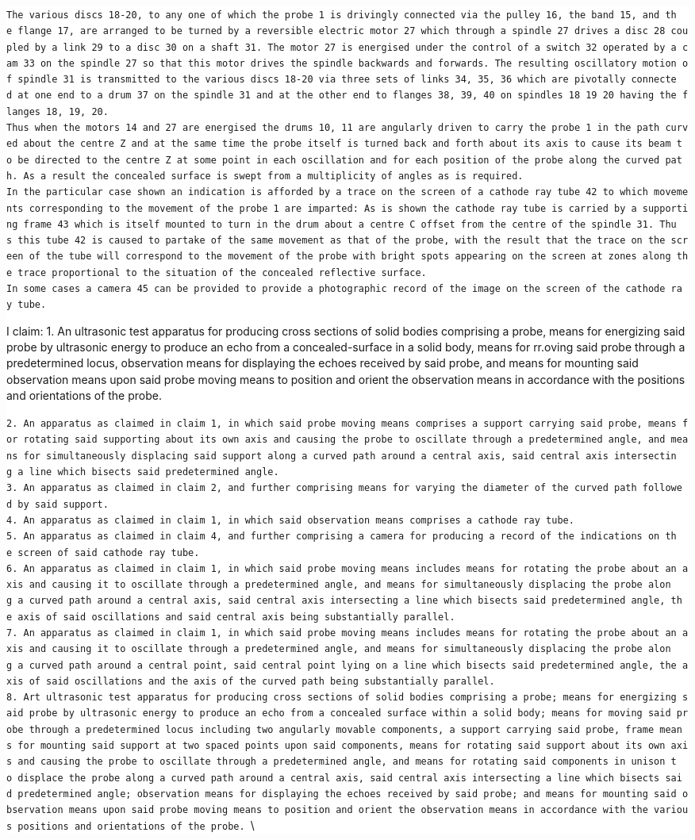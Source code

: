 `The various discs 18-20, to any one of which the probe 1 is drivingly connected via the pulley 16, the band 15, and the flange 17, are arranged to be turned by a reversible electric motor 27 which through a spindle 27 drives a disc 28 coupled by a link 29 to a disc 30 on a shaft 31. The motor 27 is energised under the control of a switch 32 operated by a cam 33 on the spindle 27 so that this motor drives the spindle backwards and forwards. The resulting oscillatory motion of spindle 31 is transmitted to the various discs 18-20 via three sets of links 34, 35, 36 which are pivotally connected at one end to a drum 37 on the spindle 31 and at the other end to flanges 38, 39, 40 on spindles 18 19 20 having the flanges 18, 19, 20. `\
`Thus when the motors 14 and 27 are energised the drums 10, 11 are angularly driven to carry the probe 1 in the path curved about the centre Z and at the same time the probe itself is turned back and forth about its axis to cause its beam to be directed to the centre Z at some point in each oscillation and for each position of the probe along the curved path. As a result the concealed surface is swept from a multiplicity of angles as is required. `\
`In the particular case shown an indication is afforded by a trace on the screen of a cathode ray tube 42 to which movements corresponding to the movement of the probe 1 are imparted: As is shown the cathode ray tube is carried by a supporting frame 43 which is itself mounted to turn in the drum about a centre C offset from the centre of the spindle 31. Thus this tube 42 is caused to partake of the same movement as that of the probe, with the result that the trace on the screen of the tube will correspond to the movement of the probe with bright spots appearing on the screen at zones along the trace proportional to the situation of the concealed reflective surface. `\
`In some cases a camera 45 can be provided to provide a photographic record of the image on the screen of the cathode ray tube. `

I claim: 1. An ultrasonic test apparatus for producing cross sections of
solid bodies comprising a probe, means for energizing said probe by
ultrasonic energy to produce an echo from a concealed-surface in a solid
body, means for rr.oving said probe through a predetermined locus,
observation means for displaying the echoes received by said probe, and
means for mounting said observation means upon said probe moving means
to position and orient the observation means in accordance with the
positions and orientations of the probe.

`2. An apparatus as claimed in claim 1, in which said probe moving means comprises a support carrying said probe, means for rotating said supporting about its own axis and causing the probe to oscillate through a predetermined angle, and means for simultaneously displacing said support along a curved path around a central axis, said central axis intersecting a line which bisects said predetermined angle. `\
`3. An apparatus as claimed in claim 2, and further comprising means for varying the diameter of the curved path followed by said support. `\
`4. An apparatus as claimed in claim 1, in which said observation means comprises a cathode ray tube. `\
`5. An apparatus as claimed in claim 4, and further comprising a camera for producing a record of the indications on the screen of said cathode ray tube. `\
`6. An apparatus as claimed in claim 1, in which said probe moving means includes means for rotating the probe about an axis and causing it to oscillate through a predetermined angle, and means for simultaneously displacing the probe along a curved path around a central axis, said central axis intersecting a line which bisects said predetermined angle, the axis of said oscillations and said central axis being substantially parallel. `\
`7. An apparatus as claimed in claim 1, in which said probe moving means includes means for rotating the probe about an axis and causing it to oscillate through a predetermined angle, and means for simultaneously displacing the probe along a curved path around a central point, said central point lying on a line which bisects said predetermined angle, the axis of said oscillations and the axis of the curved path being substantially parallel. `\
`8. Art ultrasonic test apparatus for producing cross sections of solid bodies comprising a probe; means for energizing said probe by ultrasonic energy to produce an echo from a concealed surface within a solid body; means for moving said probe through a predetermined locus including two angularly movable components, a support carrying said probe, frame means for mounting said support at two spaced points upon said components, means for rotating said support about its own axis and causing the probe to oscillate through a predetermined angle, and means for rotating said components in unison to displace the probe along a curved path around a central axis, said central axis intersecting a line which bisects said predetermined angle; observation means for displaying the echoes received by said probe; and means for mounting said observation means upon said probe moving means to position and orient the observation means in accordance with the various positions and orientations of the probe. `\